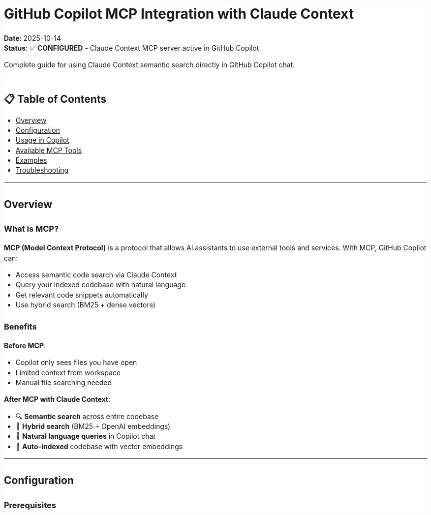 # GitHub Copilot MCP Integration with Claude Context

**Date**: 2025-10-14  
**Status**: ✅ **CONFIGURED** - Claude Context MCP server active in GitHub Copilot

Complete guide for using Claude Context semantic search directly in GitHub Copilot chat.

---

## 📋 Table of Contents

- [Overview](#overview)
- [Configuration](#configuration)
- [Usage in Copilot](#usage-in-copilot)
- [Available MCP Tools](#available-mcp-tools)
- [Examples](#examples)
- [Troubleshooting](#troubleshooting)

---

## Overview

### What is MCP?

**MCP (Model Context Protocol)** is a protocol that allows AI assistants to use external tools and services. With MCP, GitHub Copilot can:

- Access semantic code search via Claude Context
- Query your indexed codebase with natural language
- Get relevant code snippets automatically
- Use hybrid search (BM25 + dense vectors)

### Benefits

**Before MCP**:
- Copilot only sees files you have open
- Limited context from workspace
- Manual file searching needed

**After MCP with Claude Context**:
- 🔍 **Semantic search** across entire codebase
- 🎯 **Hybrid search** (BM25 + OpenAI embeddings)
- 💬 **Natural language queries** in Copilot chat
- 🚀 **Auto-indexed** codebase with vector embeddings

---

## Configuration

### Prerequisites
